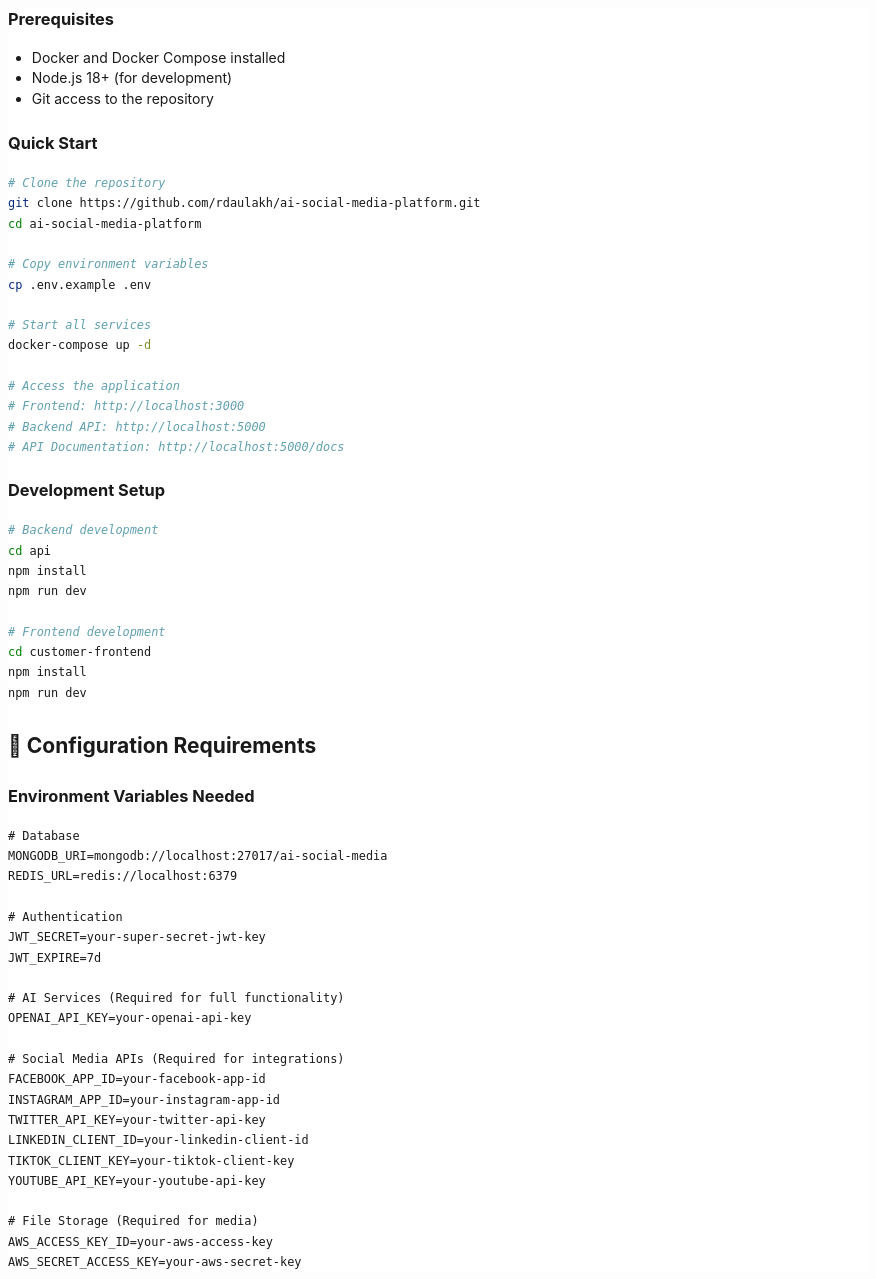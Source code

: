 ### Prerequisites
- Docker and Docker Compose installed
- Node.js 18+ (for development)
- Git access to the repository

### Quick Start
```bash
# Clone the repository
git clone https://github.com/rdaulakh/ai-social-media-platform.git
cd ai-social-media-platform

# Copy environment variables
cp .env.example .env

# Start all services
docker-compose up -d

# Access the application
# Frontend: http://localhost:3000
# Backend API: http://localhost:5000
# API Documentation: http://localhost:5000/docs
```

### Development Setup
```bash
# Backend development
cd api
npm install
npm run dev

# Frontend development
cd customer-frontend
npm install
npm run dev
```

## 🔧 Configuration Requirements

### Environment Variables Needed
```env
# Database
MONGODB_URI=mongodb://localhost:27017/ai-social-media
REDIS_URL=redis://localhost:6379

# Authentication
JWT_SECRET=your-super-secret-jwt-key
JWT_EXPIRE=7d

# AI Services (Required for full functionality)
OPENAI_API_KEY=your-openai-api-key

# Social Media APIs (Required for integrations)
FACEBOOK_APP_ID=your-facebook-app-id
INSTAGRAM_APP_ID=your-instagram-app-id
TWITTER_API_KEY=your-twitter-api-key
LINKEDIN_CLIENT_ID=your-linkedin-client-id
TIKTOK_CLIENT_KEY=your-tiktok-client-key
YOUTUBE_API_KEY=your-youtube-api-key

# File Storage (Required for media)
AWS_ACCESS_KEY_ID=your-aws-access-key
AWS_SECRET_ACCESS_KEY=your-aws-secret-key
```